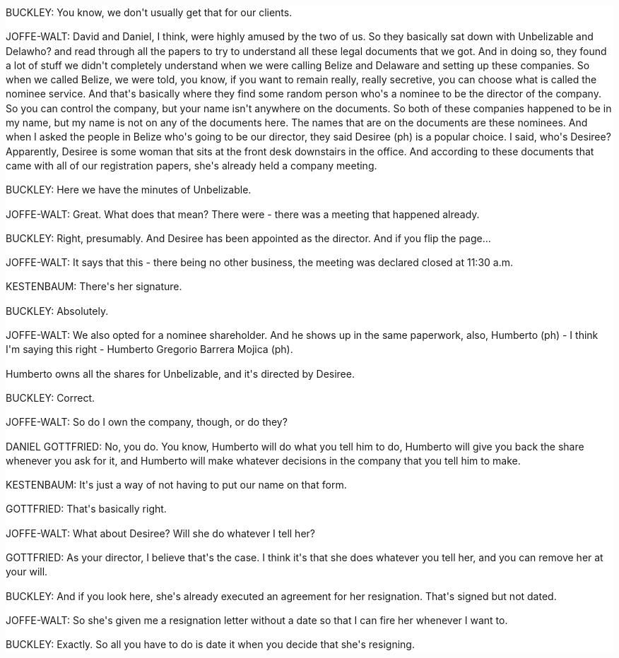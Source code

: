 BUCKLEY: You know, we don't usually get that for our clients.

JOFFE-WALT: David and Daniel, I think, were highly amused by the two of us. So they basically sat down with Unbelizable and Delawho? and read through all the papers to try to understand all these legal documents that we got. And in doing so, they found a lot of stuff we didn't completely understand when we were calling Belize and Delaware and setting up these companies. So when we called Belize, we were told, you know, if you want to remain really, really secretive, you can choose what is called the nominee service. And that's basically where they find some random person who's a nominee to be the director of the company. So you can control the company, but your name isn't anywhere on the documents. So both of these companies happened to be in my name, but my name is not on any of the documents here. The names that are on the documents are these nominees. And when I asked the people in Belize who's going to be our director, they said Desiree (ph) is a popular choice. I said, who's Desiree? Apparently, Desiree is some woman that sits at the front desk downstairs in the office. And according to these documents that came with all of our registration papers, she's already held a company meeting.

BUCKLEY: Here we have the minutes of Unbelizable.

JOFFE-WALT: Great. What does that mean? There were - there was a meeting that happened already.

BUCKLEY: Right, presumably. And Desiree has been appointed as the director. And if you flip the page...

JOFFE-WALT: It says that this - there being no other business, the meeting was declared closed at 11:30 a.m.

KESTENBAUM: There's her signature.

BUCKLEY: Absolutely.

JOFFE-WALT: We also opted for a nominee shareholder. And he shows up in the same paperwork, also, Humberto (ph) - I think I'm saying this right - Humberto Gregorio Barrera Mojica (ph).

Humberto owns all the shares for Unbelizable, and it's directed by Desiree.

BUCKLEY: Correct.

JOFFE-WALT: So do I own the company, though, or do they?

DANIEL GOTTFRIED: No, you do. You know, Humberto will do what you tell him to do, Humberto will give you back the share whenever you ask for it, and Humberto will make whatever decisions in the company that you tell him to make.

KESTENBAUM: It's just a way of not having to put our name on that form.

GOTTFRIED: That's basically right.

JOFFE-WALT: What about Desiree? Will she do whatever I tell her?

GOTTFRIED: As your director, I believe that's the case. I think it's that she does whatever you tell her, and you can remove her at your will.

BUCKLEY: And if you look here, she's already executed an agreement for her resignation. That's signed but not dated.

JOFFE-WALT: So she's given me a resignation letter without a date so that I can fire her whenever I want to.

BUCKLEY: Exactly. So all you have to do is date it when you decide that she's resigning.
